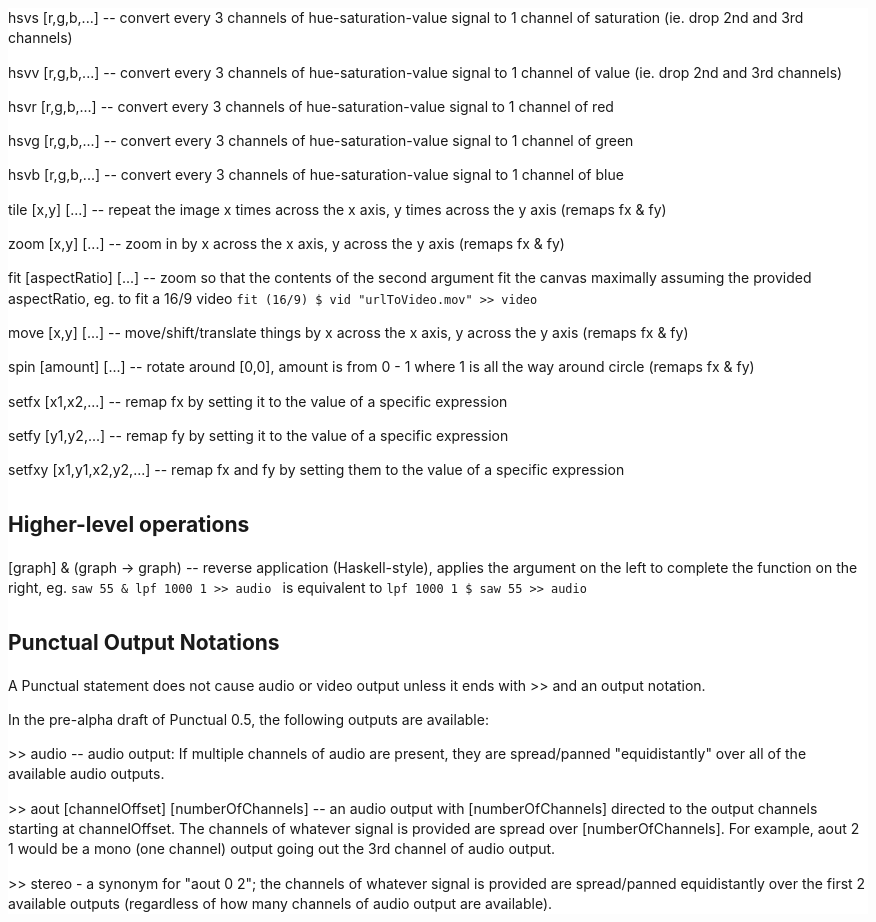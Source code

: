 hsvs [r,g,b,...] -- convert every 3 channels of hue-saturation-value signal to 1 channel of saturation (ie. drop 2nd and 3rd channels)

hsvv [r,g,b,...] -- convert every 3 channels of hue-saturation-value signal to 1 channel of value (ie. drop 2nd and 3rd channels)

hsvr [r,g,b,...] -- convert every 3 channels of hue-saturation-value signal to 1 channel of red

hsvg [r,g,b,...] -- convert every 3 channels of hue-saturation-value signal to 1 channel of green

hsvb [r,g,b,...] -- convert every 3 channels of hue-saturation-value signal to 1 channel of blue

tile [x,y] [...] -- repeat the image x times across the x axis, y times across the y axis (remaps fx & fy)

zoom [x,y] [...] -- zoom in by x across the x axis, y across the y axis (remaps fx & fy)

fit [aspectRatio] [...] -- zoom so that the contents of the second argument fit the canvas maximally assuming the provided aspectRatio, eg. to fit a 16/9 video ```fit (16/9) $ vid "urlToVideo.mov" >> video```

move [x,y] [...] -- move/shift/translate things by x across the x axis, y across the y axis (remaps fx & fy)

spin [amount] [...] -- rotate around [0,0], amount is from 0 - 1 where 1 is all the way around circle (remaps fx & fy)

setfx [x1,x2,...] -- remap fx by setting it to the value of a specific expression

setfy [y1,y2,...] -- remap fy by setting it to the value of a specific expression

setfxy [x1,y1,x2,y2,...] -- remap fx and fy by setting them to the value of a specific expression


## Higher-level operations

[graph] & (graph -> graph) -- reverse application (Haskell-style), applies the argument on the left to complete the function on the right, eg. ```saw 55 & lpf 1000 1 >> audio ``` is equivalent to ```lpf 1000 1 $ saw 55 >> audio```


## Punctual Output Notations

A Punctual statement does not cause audio or video output unless it ends with >> and an output notation.

In the pre-alpha draft of Punctual 0.5, the following outputs are available:

\>> audio -- audio output: If multiple channels of audio are present, they are spread/panned "equidistantly" over all of the available audio outputs.

\>> aout [channelOffset] [numberOfChannels] -- an audio output with [numberOfChannels] directed to the output channels starting at channelOffset. The channels of whatever signal is provided are spread over [numberOfChannels]. For example, aout 2 1 would be a mono (one channel) output going out the 3rd channel of audio output.

\>> stereo - a synonym for "aout 0 2"; the channels of whatever signal is provided are spread/panned equidistantly over the first 2 available outputs (regardless of how many channels of audio output are available).
